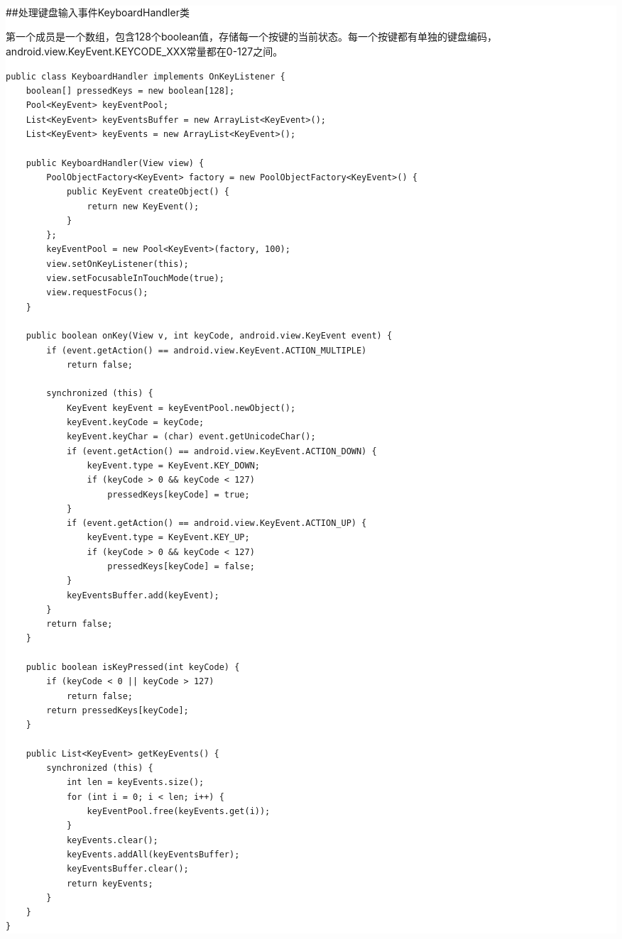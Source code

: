 ##处理键盘输入事件KeyboardHandler类

第一个成员是一个数组，包含128个boolean值，存储每一个按键的当前状态。每一个按键都有单独的键盘编码，android.view.KeyEvent.KEYCODE_XXX常量都在0-127之间。

	public class KeyboardHandler implements OnKeyListener {
		boolean[] pressedKeys = new boolean[128];
		Pool<KeyEvent> keyEventPool;
		List<KeyEvent> keyEventsBuffer = new ArrayList<KeyEvent>();
		List<KeyEvent> keyEvents = new ArrayList<KeyEvent>();

		public KeyboardHandler(View view) {
			PoolObjectFactory<KeyEvent> factory = new PoolObjectFactory<KeyEvent>() {
				public KeyEvent createObject() {
					return new KeyEvent();
				}
			};
			keyEventPool = new Pool<KeyEvent>(factory, 100);
			view.setOnKeyListener(this);
			view.setFocusableInTouchMode(true);
			view.requestFocus();
		}

		public boolean onKey(View v, int keyCode, android.view.KeyEvent event) {
			if (event.getAction() == android.view.KeyEvent.ACTION_MULTIPLE)
				return false;

			synchronized (this) {
				KeyEvent keyEvent = keyEventPool.newObject();
				keyEvent.keyCode = keyCode;
				keyEvent.keyChar = (char) event.getUnicodeChar();
				if (event.getAction() == android.view.KeyEvent.ACTION_DOWN) {
					keyEvent.type = KeyEvent.KEY_DOWN;
					if (keyCode > 0 && keyCode < 127)
						pressedKeys[keyCode] = true;
				}
				if (event.getAction() == android.view.KeyEvent.ACTION_UP) {
					keyEvent.type = KeyEvent.KEY_UP;
					if (keyCode > 0 && keyCode < 127)
						pressedKeys[keyCode] = false;
				}
				keyEventsBuffer.add(keyEvent);
			}	
			return false;
		}

		public boolean isKeyPressed(int keyCode) {
			if (keyCode < 0 || keyCode > 127)
				return false;
			return pressedKeys[keyCode];
		}

		public List<KeyEvent> getKeyEvents() {
			synchronized (this) {
				int len = keyEvents.size();
				for (int i = 0; i < len; i++) {
					keyEventPool.free(keyEvents.get(i));
				}
				keyEvents.clear();
				keyEvents.addAll(keyEventsBuffer);
				keyEventsBuffer.clear();
				return keyEvents;
			}
		}
	}
